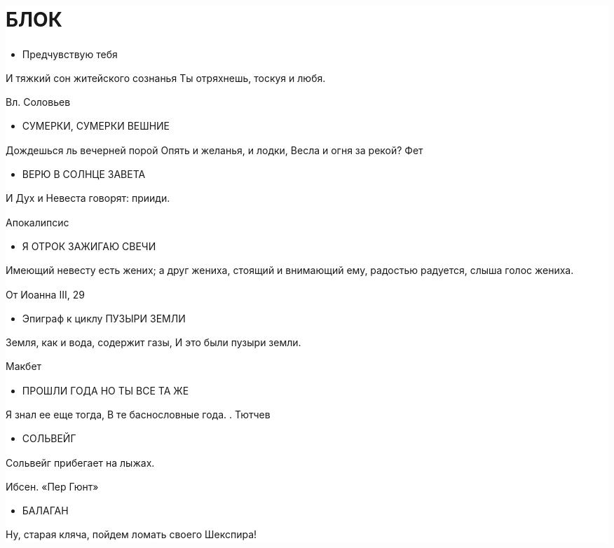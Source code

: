  # БЛОК
 
* Предчувствую тебя 

И тяжкий сон житейского сознанья
Ты отряхнешь, тоскуя и любя.

Вл. Соловьев


* СУМЕРКИ, СУМЕРКИ ВЕШНИЕ 

Дождешься ль вечерней порой
 Опять и желанья, и лодки, 
Весла и огня за рекой?
 Фет
 

* ВЕРЮ В СОЛНЦЕ ЗАВЕТА 

И Дух и Невеста говорят: прииди. 

Апокалипсис


* Я ОТРОК ЗАЖИГАЮ СВЕЧИ 

Имеющий невесту есть жених;
а друг жениха,
стоящий и внимающий ему,
радостью радуется,
слыша голос жениха.

От Иоанна III, 29


* Эпиграф к циклу ПУЗЫРИ ЗЕМЛИ  

Земля, как и вода, содержит газы,
И это были пузыри земли.

Макбет


* ПРОШЛИ ГОДА НО ТЫ ВСЕ ТА ЖЕ 

Я знал ее еще тогда,
 В те баснословные года.
 .
 Тютчев
 

* СОЛЬВЕЙГ 

Сольвейг прибегает на лыжах.

Ибсен. «Пер Гюнт»

* БАЛАГАН 

Ну, старая кляча, пойдем
ломать своего Шекспира!
